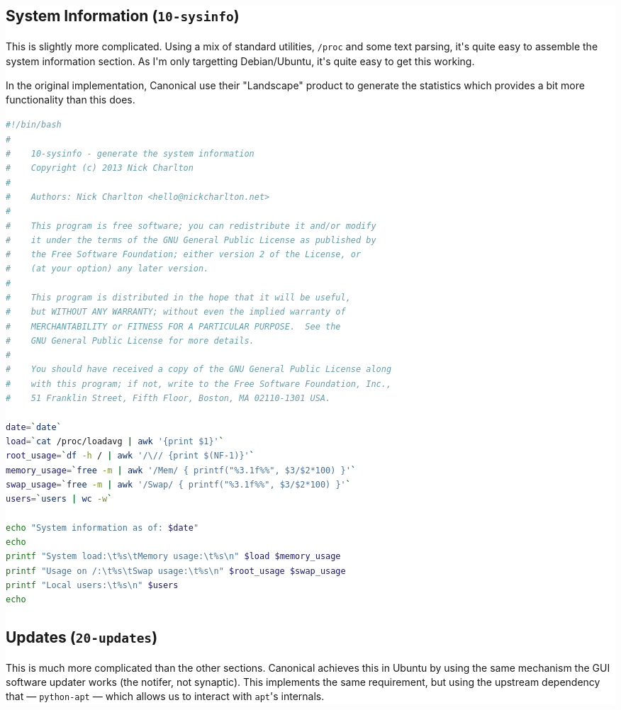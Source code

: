 ## System Information (`10-sysinfo`)

This is slightly more complicated. Using a mix of standard utilities, `/proc` and
some text parsing, it's quite easy to assemble the system information section. As
I'm only targetting Debian/Ubuntu, it's quite easy to get this working.

In the original implementation, Canonical use their "Landscape" product to generate
the statistics which provides a bit more functionality than this does.

```bash
#!/bin/bash
#
#    10-sysinfo - generate the system information
#    Copyright (c) 2013 Nick Charlton
#
#    Authors: Nick Charlton <hello@nickcharlton.net>
#
#    This program is free software; you can redistribute it and/or modify
#    it under the terms of the GNU General Public License as published by
#    the Free Software Foundation; either version 2 of the License, or
#    (at your option) any later version.
#
#    This program is distributed in the hope that it will be useful,
#    but WITHOUT ANY WARRANTY; without even the implied warranty of
#    MERCHANTABILITY or FITNESS FOR A PARTICULAR PURPOSE.  See the
#    GNU General Public License for more details.
#
#    You should have received a copy of the GNU General Public License along
#    with this program; if not, write to the Free Software Foundation, Inc.,
#    51 Franklin Street, Fifth Floor, Boston, MA 02110-1301 USA.

date=`date`
load=`cat /proc/loadavg | awk '{print $1}'`
root_usage=`df -h / | awk '/\// {print $(NF-1)}'`
memory_usage=`free -m | awk '/Mem/ { printf("%3.1f%%", $3/$2*100) }'`
swap_usage=`free -m | awk '/Swap/ { printf("%3.1f%%", $3/$2*100) }'`
users=`users | wc -w`

echo "System information as of: $date"
echo
printf "System load:\t%s\tMemory usage:\t%s\n" $load $memory_usage
printf "Usage on /:\t%s\tSwap usage:\t%s\n" $root_usage $swap_usage
printf "Local users:\t%s\n" $users
echo
```

## Updates (`20-updates`)

This is much more complicated than the other sections. Canonical achieves this in
Ubuntu by using the same mechanism the GUI software updater works (the notifer,
not synaptic). This implements the same requirement, but using the upstream
dependency that &mdash; `python-apt` &mdash; which allows us to interact with
`apt`'s internals.
